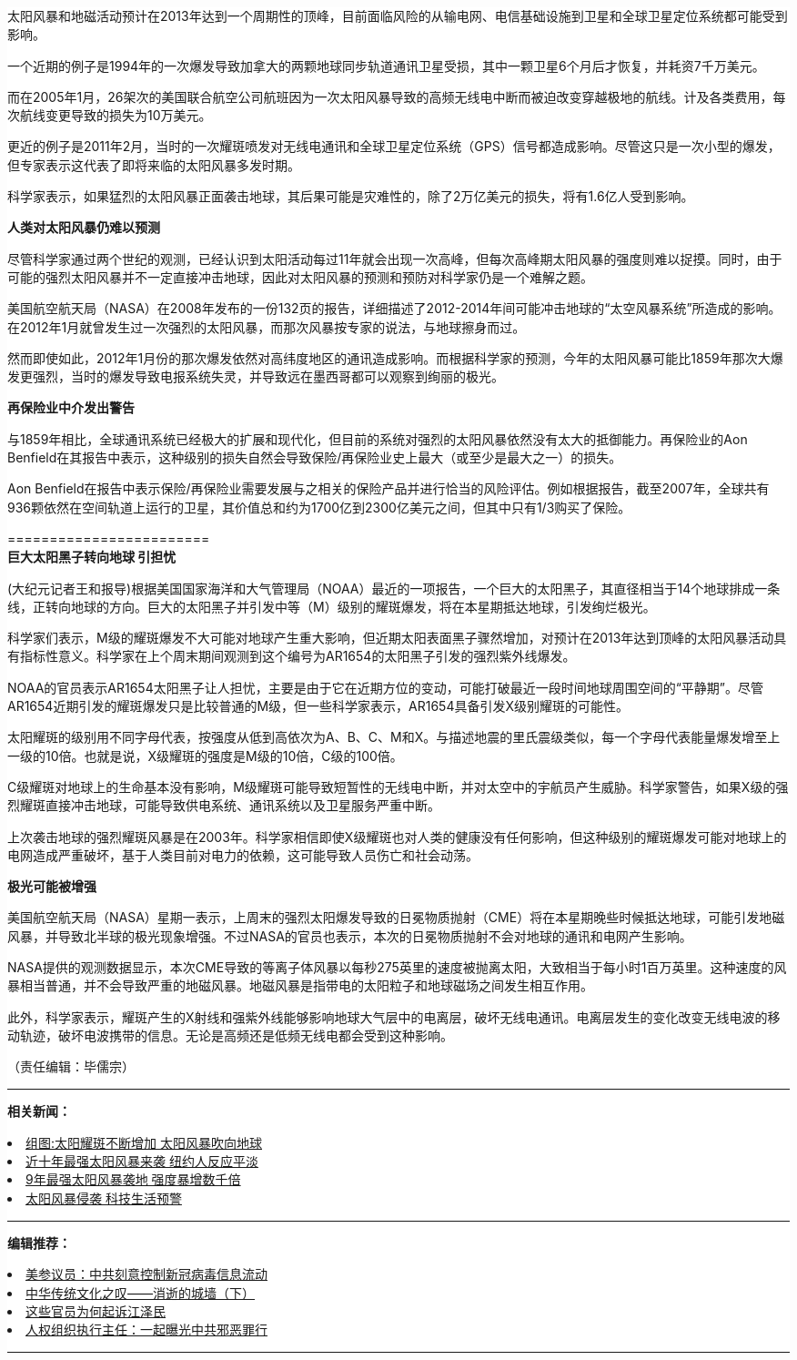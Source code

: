 <p>太阳风暴和地磁活动预计在2013年达到一个周期性的顶峰，目前面临风险的从输电网、电信基础设施到卫星和全球卫星定位系统都可能受到影响。</p>
<p>一个近期的例子是1994年的一次爆发导致加拿大的两颗地球同步轨道通讯卫星受损，其中一颗卫星6个月后才恢复，并耗资7千万美元。</p>
<p>而在2005年1月，26架次的美国联合航空公司航班因为一次太阳风暴导致的高频无线电中断而被迫改变穿越极地的航线。计及各类费用，每次航线变更导致的损失为10万美元。</p>
<p>更近的例子是2011年2月，当时的一次耀斑喷发对无线电通讯和全球卫星定位系统（GPS）信号都造成影响。尽管这只是一次小型的爆发，但专家表示这代表了即将来临的太阳风暴多发时期。</p>
<p>科学家表示，如果猛烈的太阳风暴正面袭击地球，其后果可能是灾难性的，除了2万亿美元的损失，将有1.6亿人受到影响。</p>
<p><b>人类对太阳风暴仍难以预测</b></p>
<p>尽管科学家通过两个世纪的观测，已经认识到太阳活动每过11年就会出现一次高峰，但每次高峰期太阳风暴的强度则难以捉摸。同时，由于可能的强烈太阳风暴并不一定直接冲击地球，因此对太阳风暴的预测和预防对科学家仍是一个难解之题。</p>
<p>美国航空航天局（NASA）在2008年发布的一份132页的报告，详细描述了2012-2014年间可能冲击地球的“太空风暴系统”所造成的影响。在2012年1月就曾发生过一次强烈的太阳风暴，而那次风暴按专家的说法，与地球擦身而过。</p>
<p>然而即使如此，2012年1月份的那次爆发依然对高纬度地区的通讯造成影响。而根据科学家的预测，今年的太阳风暴可能比1859年那次大爆发更强烈，当时的爆发导致电报系统失灵，并导致远在墨西哥都可以观察到绚丽的极光。</p>
<p><b>再保险业中介发出警告</b></p>
<p>与1859年相比，全球通讯系统已经极大的扩展和现代化，但目前的系统对强烈的太阳风暴依然没有太大的抵御能力。再保险业的Aon Benfield在其报告中表示，这种级别的损失自然会导致保险/再保险业史上最大（或至少是最大之一）的损失。</p>
<p>Aon Benfield在报告中表示保险/再保险业需要发展与之相关的保险产品并进行恰当的风险评估。例如根据报告，截至2007年，全球共有936颗依然在空间轨道上运行的卫星，其价值总和约为1700亿到2300亿美元之间，但其中只有1/3购买了保险。</p>
<p>========================<br /><b><B>巨大太阳黑子转向地球 引担忧</B></b></p>
<p>(大纪元记者王和报导)根据美国国家海洋和大气管理局（NOAA）最近的一项报告，一个巨大的太阳黑子，其直径相当于14个地球排成一条线，正转向地球的方向。巨大的太阳黑子并引发中等（M）级别的耀斑爆发，将在本星期抵达地球，引发绚烂极光。</p>
<p>科学家们表示，M级的耀斑爆发不大可能对地球产生重大影响，但近期太阳表面黑子骤然增加，对预计在2013年达到顶峰的太阳风暴活动具有指标性意义。科学家在上个周末期间观测到这个编号为AR1654的太阳黑子引发的强烈紫外线爆发。</p>
<p>NOAA的官员表示AR1654太阳黑子让人担忧，主要是由于它在近期方位的变动，可能打破最近一段时间地球周围空间的“平静期”。尽管AR1654近期引发的耀斑爆发只是比较普通的M级，但一些科学家表示，AR1654具备引发X级别耀斑的可能性。</p>
<p>太阳耀斑的级别用不同字母代表，按强度从低到高依次为A、B、C、M和X。与描述地震的里氏震级类似，每一个字母代表能量爆发增至上一级的10倍。也就是说，X级耀斑的强度是M级的10倍，C级的100倍。</p>
<p>C级耀斑对地球上的生命基本没有影响，M级耀斑可能导致短暂性的无线电中断，并对太空中的宇航员产生威胁。科学家警告，如果X级的强烈耀斑直接冲击地球，可能导致供电系统、通讯系统以及卫星服务严重中断。</p>
<p>上次袭击地球的强烈耀斑风暴是在2003年。科学家相信即使X级耀斑也对人类的健康没有任何影响，但这种级别的耀斑爆发可能对地球上的电网造成严重破坏，基于人类目前对电力的依赖，这可能导致人员伤亡和社会动荡。</p>
<p><b>极光可能被增强</b></p>
<p>美国航空航天局（NASA）星期一表示，上周末的强烈太阳爆发导致的日冕物质抛射（CME）将在本星期晚些时候抵达地球，可能引发地磁风暴，并导致北半球的极光现象增强。不过NASA的官员也表示，本次的日冕物质抛射不会对地球的通讯和电网产生影响。</p>
<p>NASA提供的观测数据显示，本次CME导致的等离子体风暴以每秒275英里的速度被抛离太阳，大致相当于每小时1百万英里。这种速度的风暴相当普通，并不会导致严重的地磁风暴。地磁风暴是指带电的太阳粒子和地球磁场之间发生相互作用。</p>
<p>此外，科学家表示，耀斑产生的X射线和强紫外线能够影响地球大气层中的电离层，破坏无线电通讯。电离层发生的变化改变无线电波的移动轨迹，破坏电波携带的信息。无论是高频还是低频无线电都会受到这种影响。</p>
<p>（责任编辑：毕儒宗）</p>
	
<hr>


<strong>相关新闻：</strong>
<li><a href="/gb/3/10/29/n401901.md#1">组图:太阳耀斑不断增加 太阳风暴吹向地球</a></li>
<li><a href="/gb/12/1/26/n3495479.md#1">近十年最强太阳风暴来袭 纽约人反应平淡</a></li>
<li><a href="/gb/12/1/26/n3495484.md#1">9年最强太阳风暴袭地 强度暴增数千倍</a></li>
<li><a href="/gb/12/2/12/n3510549.md#1">太阳风暴侵袭 科技生活预警</a></li>
<hr>


<strong>编辑推荐：</strong>
<li><a href="/gb/20/2/22/n11887949.md#1">美参议员：中共刻意控制新冠病毒信息流动</a></li>
<li><a href="/gb/18/11/7/n10835295.md#1" target="_blank">中华传统文化之叹——消逝的城墙（下）</a></li><li><a href="/gb/18/8/28/n10672014.md?dfh#1" target="_blank">这些官员为何起诉江泽民</a></li><li><a href="/gb/19/7/20/n11398383.md#1" target="_blank">人权组织执行主任：一起曝光中共邪恶罪行</a></li>
<hr>
